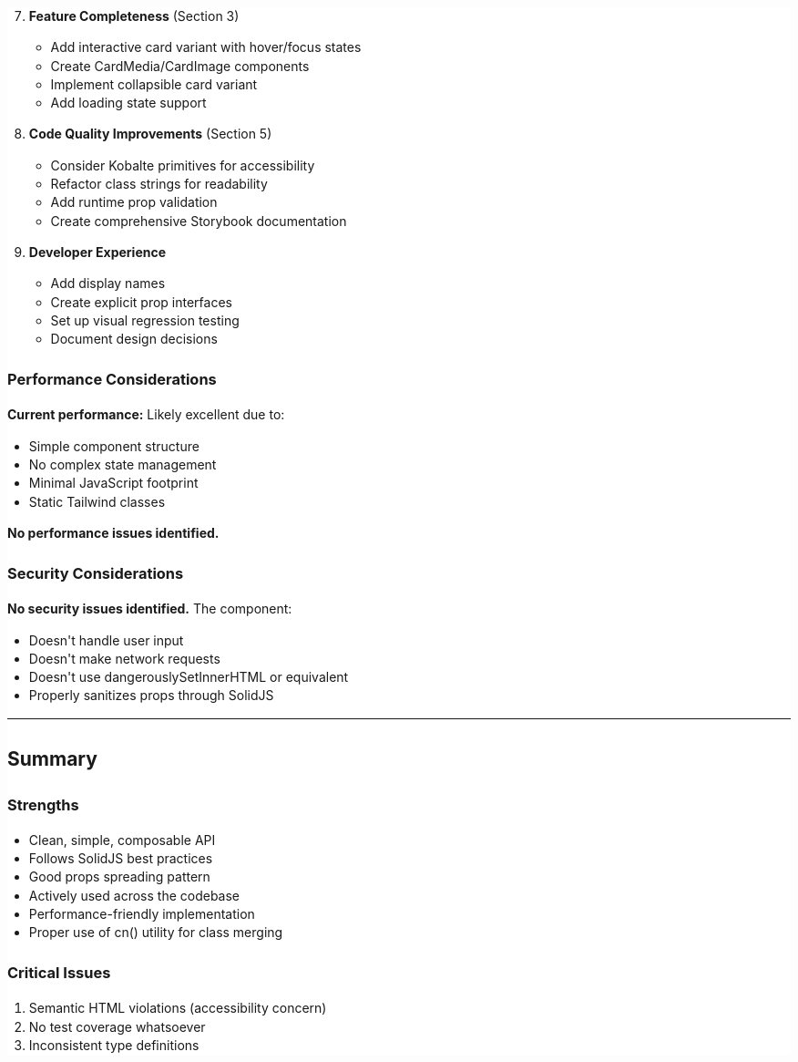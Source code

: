 7. **Feature Completeness** (Section 3)
   - Add interactive card variant with hover/focus states
   - Create CardMedia/CardImage components
   - Implement collapsible card variant
   - Add loading state support

8. **Code Quality Improvements** (Section 5)
   - Consider Kobalte primitives for accessibility
   - Refactor class strings for readability
   - Add runtime prop validation
   - Create comprehensive Storybook documentation

9. **Developer Experience**
   - Add display names
   - Create explicit prop interfaces
   - Set up visual regression testing
   - Document design decisions

### Performance Considerations

**Current performance:** Likely excellent due to:
- Simple component structure
- No complex state management
- Minimal JavaScript footprint
- Static Tailwind classes

**No performance issues identified.**

### Security Considerations

**No security issues identified.** The component:
- Doesn't handle user input
- Doesn't make network requests
- Doesn't use dangerouslySetInnerHTML or equivalent
- Properly sanitizes props through SolidJS

---

## Summary

### Strengths
- Clean, simple, composable API
- Follows SolidJS best practices
- Good props spreading pattern
- Actively used across the codebase
- Performance-friendly implementation
- Proper use of cn() utility for class merging

### Critical Issues
1. Semantic HTML violations (accessibility concern)
2. No test coverage whatsoever
3. Inconsistent type definitions
